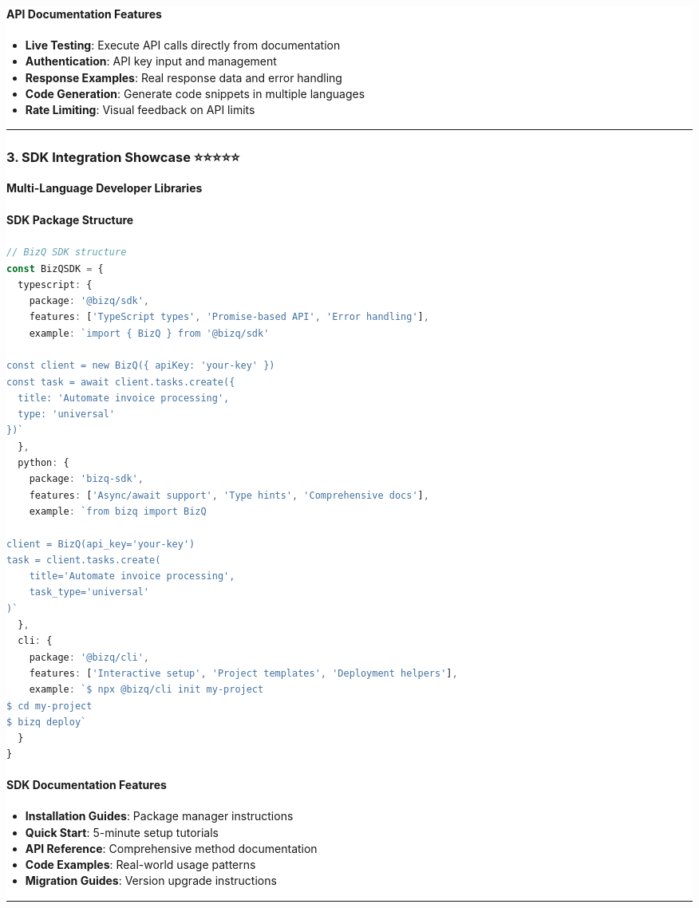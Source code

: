 #### **API Documentation Features**
- **Live Testing**: Execute API calls directly from documentation
- **Authentication**: API key input and management
- **Response Examples**: Real response data and error handling
- **Code Generation**: Generate code snippets in multiple languages
- **Rate Limiting**: Visual feedback on API limits

---

### **3. SDK Integration Showcase** ⭐⭐⭐⭐⭐
**Multi-Language Developer Libraries**

#### **SDK Package Structure**
```typescript
// BizQ SDK structure
const BizQSDK = {
  typescript: {
    package: '@bizq/sdk',
    features: ['TypeScript types', 'Promise-based API', 'Error handling'],
    example: `import { BizQ } from '@bizq/sdk'

const client = new BizQ({ apiKey: 'your-key' })
const task = await client.tasks.create({
  title: 'Automate invoice processing',
  type: 'universal'
})`
  },
  python: {
    package: 'bizq-sdk',
    features: ['Async/await support', 'Type hints', 'Comprehensive docs'],
    example: `from bizq import BizQ

client = BizQ(api_key='your-key')
task = client.tasks.create(
    title='Automate invoice processing',
    task_type='universal'
)`
  },
  cli: {
    package: '@bizq/cli',
    features: ['Interactive setup', 'Project templates', 'Deployment helpers'],
    example: `$ npx @bizq/cli init my-project
$ cd my-project
$ bizq deploy`
  }
}
```

#### **SDK Documentation Features**
- **Installation Guides**: Package manager instructions
- **Quick Start**: 5-minute setup tutorials
- **API Reference**: Comprehensive method documentation
- **Code Examples**: Real-world usage patterns
- **Migration Guides**: Version upgrade instructions

---